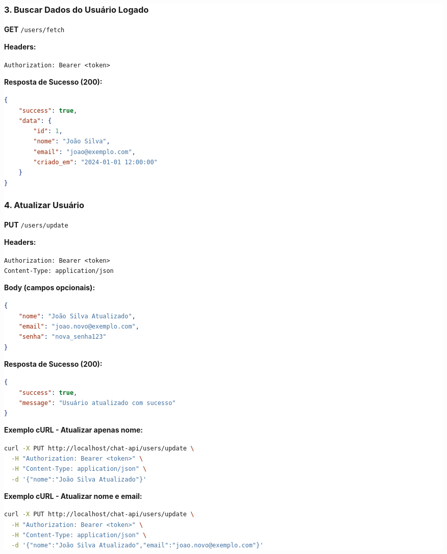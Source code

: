 ### 3. Buscar Dados do Usuário Logado
**GET** `/users/fetch`

**Headers:**
```
Authorization: Bearer <token>
```

**Resposta de Sucesso (200):**
```json
{
    "success": true,
    "data": {
        "id": 1,
        "nome": "João Silva",
        "email": "joao@exemplo.com",
        "criado_em": "2024-01-01 12:00:00"
    }
}
```

### 4. Atualizar Usuário
**PUT** `/users/update`

**Headers:**
```
Authorization: Bearer <token>
Content-Type: application/json
```

**Body (campos opcionais):**
```json
{
    "nome": "João Silva Atualizado",
    "email": "joao.novo@exemplo.com",
    "senha": "nova_senha123"
}
```

**Resposta de Sucesso (200):**
```json
{
    "success": true,
    "message": "Usuário atualizado com sucesso"
}
```

**Exemplo cURL - Atualizar apenas nome:**
```bash
curl -X PUT http://localhost/chat-api/users/update \
  -H "Authorization: Bearer <token>" \
  -H "Content-Type: application/json" \
  -d '{"nome":"João Silva Atualizado"}'
```

**Exemplo cURL - Atualizar nome e email:**
```bash
curl -X PUT http://localhost/chat-api/users/update \
  -H "Authorization: Bearer <token>" \
  -H "Content-Type: application/json" \
  -d '{"nome":"João Silva Atualizado","email":"joao.novo@exemplo.com"}'
```
